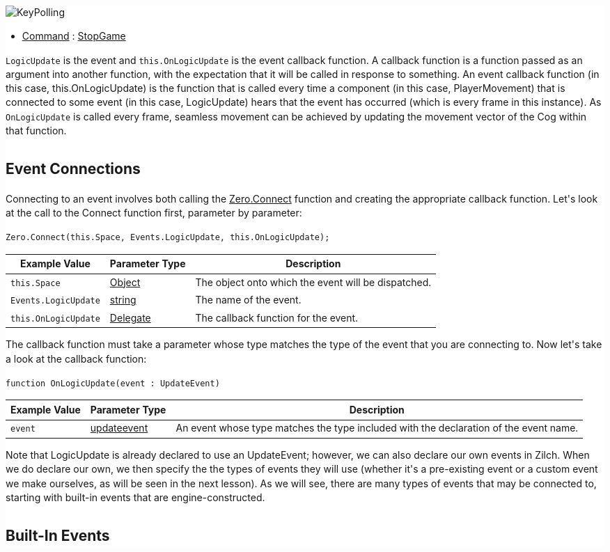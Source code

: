 

![KeyPolling](https://media.githubusercontent.com/media/zeroengineteam/ZeroFiles/master/doc_files/94456.gif)


- [ Command](https://github.com/zeroengineteam/ZeroDocs/blob/master/zero_editor_documentation/zeromanual/editor/editorcommands/commands.markdown) : [ StopGame](https://github.com/zeroengineteam/ZeroDocs/blob/master/code_reference/command_reference.markdown#stopgame)

`LogicUpdate` is the event and `this.OnLogicUpdate` is the event callback function. A callback function is a function passed as an argument into another function, with the expectation that it will be called in response to something.  An event callback function (in this case, this.OnLogicUpdate) is the function that is called every time a component (in this case, PlayerMovement) that is connected to some event (in this case, LogicUpdate) hears that the event has occurred (which is every frame in this instance). As `OnLogicUpdate` is called every frame, seamless movement can be achieved by updating the movement vector of the Cog within that function.

 ## Event Connections

Connecting to an event involves both calling the [Zero.Connect](https://github.com/zeroengineteam/ZeroDocs/blob/master/code_reference/class_reference/zero.markdown#connect-void-key-static) function and creating the appropriate callback function. Let's look at the call to the Connect function first, parameter by parameter:

```lang=csharp, name=Example Event Connect Function Call
Zero.Connect(this.Space, Events.LogicUpdate, this.OnLogicUpdate);
```

| Example Value | Parameter Type | Description 
|---|---|---
| `this.Space` | [ Object](https://github.com/zeroengineteam/ZeroDocs/blob/master/code_reference/class_reference/object.markdown) | The object onto which the event will be dispatched. 
| `Events.LogicUpdate` | [string](https://github.com/zeroengineteam/ZeroDocs/blob/master/code_reference/zilch_base_types/string.markdown) | The name of the event.
| `this.OnLogicUpdate` | [ Delegate](https://github.com/zeroengineteam/ZeroDocs/blob/master/zero_editor_documentation/zeromanual/zilch_in_zero/delegates.markdown) | The callback function for the event.

The callback function must take a parameter whose type matches the type of the event that you are connecting to. Now let's take a look at the callback function:

```lang=csharp, name=LogicUpdate callback function
function OnLogicUpdate(event : UpdateEvent)
```

| Example Value | Parameter Type | Description
|---|---|---
| `event` | [updateevent](https://github.com/zeroengineteam/ZeroDocs/blob/master/code_reference/class_reference/updateevent.markdown) | An event whose type matches the type included with the declaration of the event name.

Note that LogicUpdate is already declared to use an UpdateEvent; however, we can also declare our own events in Zilch. When we do declare our own, we then specify the the types of events they will use (whether it's a pre-existing event or a custom event we make ourselves, as will be seen in the next lesson). As we will see, there are many types of events that may be connected to, starting with built-in events that are engine-constructed. 

 ## Built-In Events
